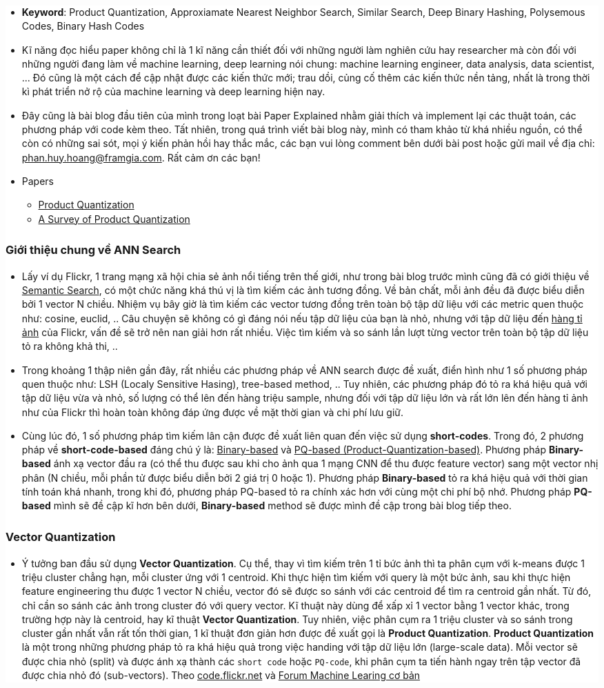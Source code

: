 - __Keyword__: Product Quantization,  Approxiamate Nearest Neighbor Search, Similar Search, Deep Binary Hashing,  Polysemous Codes, Binary Hash Codes

- Kĩ năng đọc hiểu paper không chỉ là 1 kĩ năng cần thiết đối với những người làm nghiên cứu hay researcher mà còn đối với những người đang làm về machine learning, deep learning nói chung: machine learning engineer, data analysis, data scientist, ... Đó cũng là một cách để cập nhật được các kiến thức mới; trau dồi, củng cố thêm các kiến thức nền tảng, nhất là trong thời kì phát triển nở rộ của machine learning và deep learning hiện nay. 

- Đây cũng là bài blog đầu tiên của mình trong loạt bài Paper Explained nhằm giải thích và implement lại các thuật toán, các phương pháp với code kèm theo. Tất nhiên, trong quá trình viết bài blog này, mình có tham khảo từ khá nhiều nguồn, có thể còn có những sai sót, mọi ý kiến phản hồi hay thắc mắc, các bạn vui lòng comment bên dưới bài post hoặc gửi mail về địa chỉ: phan.huy.hoang@framgia.com. Rất cảm ơn các bạn!

- Papers
    - [Product Quantization](https://lear.inrialpes.fr/pubs/2011/JDS11/jegou_searching_with_quantization.pdf)
    - [A Survey of Product Quantization](https://www.jstage.jst.go.jp/article/mta/6/1/6_2/_pdf/)

### Giới thiệu chung về ANN Search

- Lấy ví dụ Flickr, 1 trang mạng xã hội chia sẻ ảnh nổi tiếng trên thế giới, như trong bài blog trước mình cũng đã có giới thiệu về [Semantic Search](https://viblo.asia/p/mo-phong-he-truy-van-hinh-anh-voi-machine-learning-semantic-search-phan-1-L4x5xwpalBM), có một chức năng khá thú vị là tìm kiếm các ảnh tương đồng. Về bản chất, mỗi ảnh đều đã được biểu diễn bởi 1 vector N chiều. Nhiệm vụ bây giờ là tìm kiếm các vector tương đồng trên toàn bộ tập dữ liệu với các metric quen thuộc như: cosine, euclid, .. Câu chuyện sẽ không có gì đáng nói nếu tập dữ liệu của bạn là nhỏ, nhưng với tập dữ liệu đến [hàng tỉ ảnh](https://thenextweb.com/socialmedia/2011/08/05/flickr-hits-6-billion-total-photos-but-facebook-does-that-every-2-months/) của Flickr, vấn đề sẽ trở nên nan giải hơn rất nhiều. Việc tìm kiếm và so sánh lần lượt từng vector trên toàn bộ tập dữ liệu tỏ ra không khả thi, ..

- Trong khoảng 1 thập niên gần đây, rất nhiều các phương pháp về ANN search được đề xuất, điển hình như 1 số phương pháp quen thuộc như: LSH (Localy Sensitive Hasing), tree-based method, .. Tuy nhiên, các phương pháp đó tỏ ra khá hiệu quả với tập dữ liệu vừa và nhỏ, số lượng có thể lên đến hàng triệu sample, nhưng đối với tập dữ liệu lớn và rất lớn lên đến hàng tỉ ảnh như của Flickr thì hoàn toàn không đáp ứng được về mặt thời gian và chi phí lưu giữ.

- Cùng lúc đó, 1 số phương pháp tìm kiếm lân cận được đề xuất liên quan đến việc sử dụng __short-codes__. Trong đó, 2 phương pháp về __short-code-based__ đáng chú ý là: [Binary-based](https://www.iis.sinica.edu.tw/~kevinlin311.tw/cvprw15.pdf) và [PQ-based (Product-Quantization-based)](https://lear.inrialpes.fr/pubs/2011/JDS11/jegou_searching_with_quantization.pdf). Phương pháp __Binary-based__ ánh xạ vector đầu ra (có thể thu được sau khi cho ảnh qua 1 mạng CNN để thu được feature vector) sang một vector nhị phân (N chiều, mỗi phần tử được biểu diễn bởi 2 giá trị 0 hoặc 1). Phương pháp __Binary-based__ tỏ ra khá hiệu quả với thời gian tính toán khá nhanh, trong khi đó, phương pháp PQ-based tỏ ra chính xác hơn với cùng một chi phí bộ nhớ. Phương pháp __PQ-based__ mình sẽ đề cập kĩ hơn bên dưới, __Binary-based__ method sẽ được mình đề cập trong bài blog tiếp theo.

### Vector Quantization

- Ý tưởng ban đầu sử dụng __Vector Quantization__. Cụ thể, thay vì tìm kiếm trên 1 tỉ bức ảnh thì ta phân cụm với k-means được 1 triệu cluster chẳng hạn, mỗi cluster ứng với 1 centroid. Khi thực hiện tìm kiếm với query là một bức ảnh, sau khi thực hiện feature engineering thu được 1 vector N chiều, vector đó sẽ được so sánh với các centroid để tìm ra centroid gần nhất. Từ đó, chỉ cần so sánh các ảnh trong cluster đó với query vector. Kĩ thuật này dùng để xấp xỉ 1 vector bằng 1 vector khác, trong trường hợp này là centroid, hay kĩ thuật __Vector Quantization__. Tuy nhiên, việc phân cụm ra 1 triệu cluster và so sánh trong cluster gần nhất vẫn rất tốn thời gian, 1 kĩ thuật đơn giản hơn được đề xuất gọi là __Product Quantization__. __Product Quantization__ là một trong những phương pháp tỏ ra khá hiệu quả trong việc handing với tập dữ liệu lớn (large-scale data). Mỗi vector sẽ được chia nhỏ (split) và được ánh xạ thành các `short code` hoặc `PQ-code`, khi phân cụm ta tiến hành ngay trên tập vector đã được chia nhỏ đó (sub-vectors). Theo [code.flickr.net](https://code.flickr.net/2017/03/07/introducing-similarity-search-at-flickr/) và [Forum Machine Learing cơ bản](https://machinelearningcoban.com/2017/06/22/qns1/#-similarity-search)
